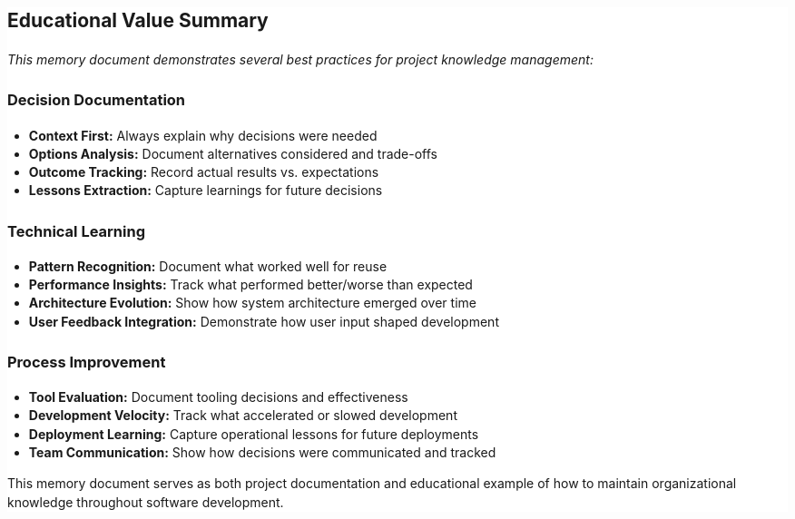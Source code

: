 
## Educational Value Summary

*This memory document demonstrates several best practices for project knowledge management:*

### Decision Documentation
- **Context First:** Always explain why decisions were needed
- **Options Analysis:** Document alternatives considered and trade-offs
- **Outcome Tracking:** Record actual results vs. expectations
- **Lessons Extraction:** Capture learnings for future decisions

### Technical Learning
- **Pattern Recognition:** Document what worked well for reuse
- **Performance Insights:** Track what performed better/worse than expected  
- **Architecture Evolution:** Show how system architecture emerged over time
- **User Feedback Integration:** Demonstrate how user input shaped development

### Process Improvement  
- **Tool Evaluation:** Document tooling decisions and effectiveness
- **Development Velocity:** Track what accelerated or slowed development
- **Deployment Learning:** Capture operational lessons for future deployments
- **Team Communication:** Show how decisions were communicated and tracked

This memory document serves as both project documentation and educational example of how to maintain organizational knowledge throughout software development.